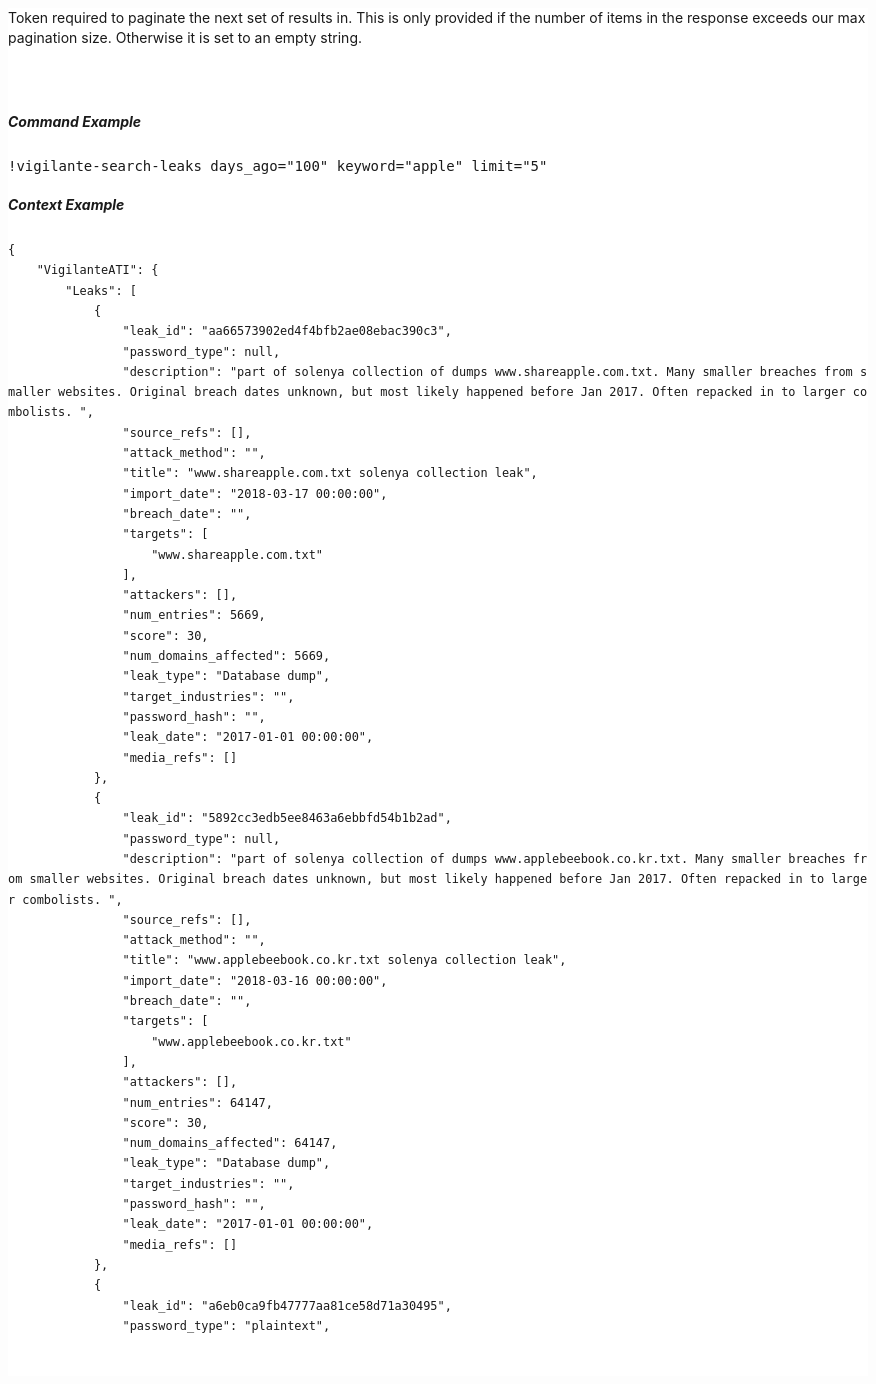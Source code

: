 <td style="width: 344px;">Token required to paginate the next set of results in. This is only provided if the number of items in the response exceeds our max pagination size. Otherwise it is set to an empty string.</td>
</tr>
</tbody>
</table>
<h5> </h5>
<h5>Command Example</h5>
<pre>!vigilante-search-leaks days_ago="100" keyword="apple" limit="5"</pre>
<h5>Context Example</h5>
<pre><code>{
    "VigilanteATI": {
        "Leaks": [
            {
                "leak_id": "aa66573902ed4f4bfb2ae08ebac390c3", 
                "password_type": null, 
                "description": "part of solenya collection of dumps www.shareapple.com.txt. Many smaller breaches from smaller websites. Original breach dates unknown, but most likely happened before Jan 2017. Often repacked in to larger combolists. ", 
                "source_refs": [], 
                "attack_method": "", 
                "title": "www.shareapple.com.txt solenya collection leak", 
                "import_date": "2018-03-17 00:00:00", 
                "breach_date": "", 
                "targets": [
                    "www.shareapple.com.txt"
                ], 
                "attackers": [], 
                "num_entries": 5669, 
                "score": 30, 
                "num_domains_affected": 5669, 
                "leak_type": "Database dump", 
                "target_industries": "", 
                "password_hash": "", 
                "leak_date": "2017-01-01 00:00:00", 
                "media_refs": []
            }, 
            {
                "leak_id": "5892cc3edb5ee8463a6ebbfd54b1b2ad", 
                "password_type": null, 
                "description": "part of solenya collection of dumps www.applebeebook.co.kr.txt. Many smaller breaches from smaller websites. Original breach dates unknown, but most likely happened before Jan 2017. Often repacked in to larger combolists. ", 
                "source_refs": [], 
                "attack_method": "", 
                "title": "www.applebeebook.co.kr.txt solenya collection leak", 
                "import_date": "2018-03-16 00:00:00", 
                "breach_date": "", 
                "targets": [
                    "www.applebeebook.co.kr.txt"
                ], 
                "attackers": [], 
                "num_entries": 64147, 
                "score": 30, 
                "num_domains_affected": 64147, 
                "leak_type": "Database dump", 
                "target_industries": "", 
                "password_hash": "", 
                "leak_date": "2017-01-01 00:00:00", 
                "media_refs": []
            }, 
            {
                "leak_id": "a6eb0ca9fb47777aa81ce58d71a30495", 
                "password_type": "plaintext", 